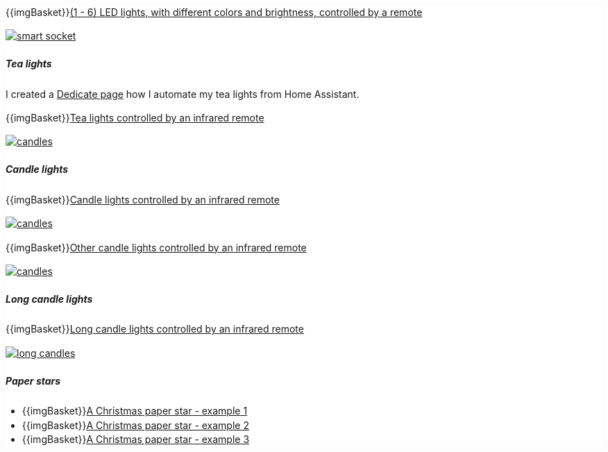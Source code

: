 {{imgBasket}}<a href="https://s.click.aliexpress.com/e/_EIwZk97" target="_blank">(1 - 6) LED lights, with different colors and brightness, controlled by a remote</a>

  <a href="https://s.click.aliexpress.com/e/_EIwZk97" target="_blank">
    <img src="/buy/images_diy/led_lamp_with_remote.avif" alt="smart socket" width="200px" class="buy-link"/>
  </a>

##### Tea lights

I created a [Dedicate page](/zigbee/smart_infrared_transmitter_receiver) how I automate my tea lights from Home Assistant.

{{imgBasket}}<a href="https://s.click.aliexpress.com/e/_DFWJ9gH" target="_blank">Tea lights controlled by an infrared remote</a>

  <a href="https://s.click.aliexpress.com/e/_DFWJ9gH" target="_blank">
    <img src="images_christmas_decorations/tea_lights_with_ir_remote.avif" alt="candles" width="200px" class="buy-link"/>
  </a>

##### Candle lights

{{imgBasket}}<a href="https://s.click.aliexpress.com/e/_EwbMZuk" target="_blank">Candle lights controlled by an infrared remote</a>

  <a href="https://s.click.aliexpress.com/e/_EwbMZuk" target="_blank">
    <img src="../projects/images_christmas_decorations/candles3_with_ir_remote.avif" alt="candles" width="200px" class="buy-link"/>
  </a>

<br>

{{imgBasket}}<a href="https://s.click.aliexpress.com/e/_ooQUAjv" target="_blank">Other candle lights controlled by an infrared remote</a>

  <a href="https://s.click.aliexpress.com/e/_ooQUAjv" target="_blank">
    <img src="images_christmas_decorations/candles_with_ir_remote.avif" alt="candles" width="200px" class="buy-link"/>
  </a>

##### Long candle lights

{{imgBasket}}<a href="https://s.click.aliexpress.com/e/_oDcngfL" target="_blank">Long candle lights controlled by an infrared remote</a>

  <a href="https://s.click.aliexpress.com/e/_oDcngfL" target="_blank">
    <img src="../projects/images_christmas_decorations/long_candles_with_ir_remote.avif" alt="long candles" width="200px" class="buy-link"/>
  </a>

##### Paper stars

* {{imgBasket}}<a href="https://s.click.aliexpress.com/e/_c3yOiSxD" target="_blank">A Christmas paper star - example 1</a>
* {{imgBasket}}<a href="https://s.click.aliexpress.com/e/_c4KlgroP" target="_blank">A Christmas paper star - example 2</a>
* {{imgBasket}}<a href="https://s.click.aliexpress.com/e/_DdrBmRR" target="_blank">A Christmas paper star - example 3</a>
